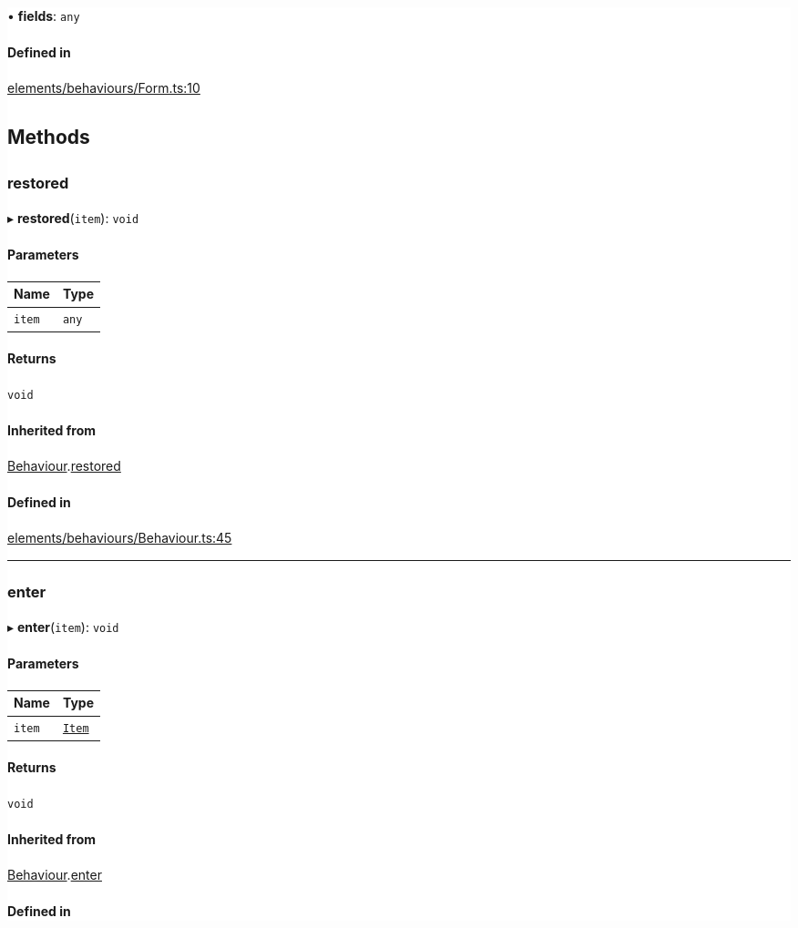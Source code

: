 • **fields**: `any`

#### Defined in

[elements/behaviours/Form.ts:10](https://github.com/bpmnServer/bpmn-server/blob/637b6d1/src/elements/behaviours/Form.ts#L10)

## Methods

### restored

▸ **restored**(`item`): `void`

#### Parameters

| Name | Type |
| :------ | :------ |
| `item` | `any` |

#### Returns

`void`

#### Inherited from

[Behaviour](Behaviour.md).[restored](Behaviour.md#restored)

#### Defined in

[elements/behaviours/Behaviour.ts:45](https://github.com/bpmnServer/bpmn-server/blob/637b6d1/src/elements/behaviours/Behaviour.ts#L45)

___

### enter

▸ **enter**(`item`): `void`

#### Parameters

| Name | Type |
| :------ | :------ |
| `item` | [`Item`](Item.md) |

#### Returns

`void`

#### Inherited from

[Behaviour](Behaviour.md).[enter](Behaviour.md#enter)

#### Defined in
